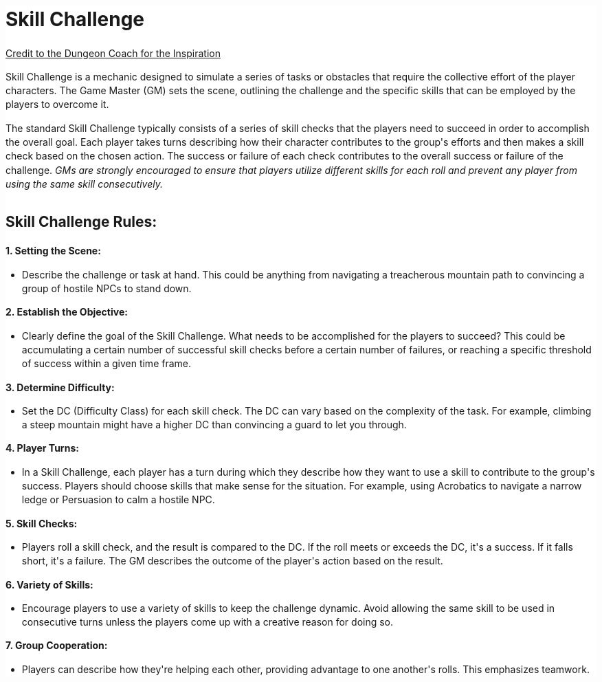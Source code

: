 # Skill Challenge
[Credit to the Dungeon Coach for the Inspiration](https://youtu.be/wtFIfYRfmVw?si=37oG0Rxltv8oJr9T)

Skill Challenge is a mechanic designed to simulate a series of tasks or obstacles that require the collective effort of the player characters. The Game Master (GM) sets the scene, outlining the challenge and the specific skills that can be employed by the players to overcome it.

The standard Skill Challenge typically consists of a series of skill checks that the players need to succeed in order to accomplish the overall goal. Each player takes turns describing how their character contributes to the group's efforts and then makes a skill check based on the chosen action. The success or failure of each check contributes to the overall success or failure of the challenge. *GMs are strongly encouraged to ensure that players utilize different skills for each roll and prevent any player from using the same skill consecutively.*

## Skill Challenge Rules:

**1. Setting the Scene:**

- Describe the challenge or task at hand. This could be anything from navigating a treacherous mountain path to convincing a group of hostile NPCs to stand down.

**2. Establish the Objective:**

- Clearly define the goal of the Skill Challenge. What needs to be accomplished for the players to succeed? This could be accumulating a certain number of successful skill checks before a certain number of failures, or reaching a specific threshold of success within a given time frame.

**3. Determine Difficulty:**

- Set the DC (Difficulty Class) for each skill check. The DC can vary based on the complexity of the task. For example, climbing a steep mountain might have a higher DC than convincing a guard to let you through.

**4. Player Turns:**

- In a Skill Challenge, each player has a turn during which they describe how they want to use a skill to contribute to the group's success. Players should choose skills that make sense for the situation. For example, using Acrobatics to navigate a narrow ledge or Persuasion to calm a hostile NPC.

**5. Skill Checks:**

- Players roll a skill check, and the result is compared to the DC. If the roll meets or exceeds the DC, it's a success. If it falls short, it's a failure. The GM describes the outcome of the player's action based on the result.

**6. Variety of Skills:**

- Encourage players to use a variety of skills to keep the challenge dynamic. Avoid allowing the same skill to be used in consecutive turns unless the players come up with a creative reason for doing so.

**7. Group Cooperation:**

- Players can describe how they're helping each other, providing advantage to one another's rolls. This emphasizes teamwork.
